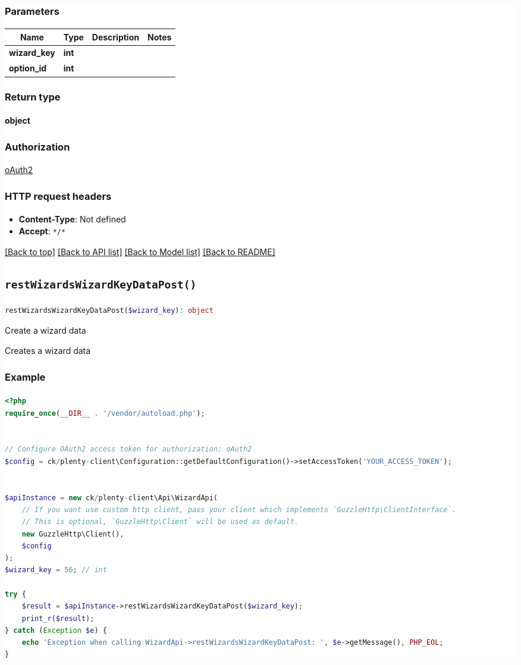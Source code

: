 ### Parameters

| Name | Type | Description  | Notes |
| ------------- | ------------- | ------------- | ------------- |
| **wizard_key** | **int**|  | |
| **option_id** | **int**|  | |

### Return type

**object**

### Authorization

[oAuth2](../../README.md#oAuth2)

### HTTP request headers

- **Content-Type**: Not defined
- **Accept**: `*/*`

[[Back to top]](#) [[Back to API list]](../../README.md#endpoints)
[[Back to Model list]](../../README.md#models)
[[Back to README]](../../README.md)

## `restWizardsWizardKeyDataPost()`

```php
restWizardsWizardKeyDataPost($wizard_key): object
```

Create a wizard data

Creates a wizard data

### Example

```php
<?php
require_once(__DIR__ . '/vendor/autoload.php');


// Configure OAuth2 access token for authorization: oAuth2
$config = ck/plenty-client\Configuration::getDefaultConfiguration()->setAccessToken('YOUR_ACCESS_TOKEN');


$apiInstance = new ck/plenty-client\Api\WizardApi(
    // If you want use custom http client, pass your client which implements `GuzzleHttp\ClientInterface`.
    // This is optional, `GuzzleHttp\Client` will be used as default.
    new GuzzleHttp\Client(),
    $config
);
$wizard_key = 56; // int

try {
    $result = $apiInstance->restWizardsWizardKeyDataPost($wizard_key);
    print_r($result);
} catch (Exception $e) {
    echo 'Exception when calling WizardApi->restWizardsWizardKeyDataPost: ', $e->getMessage(), PHP_EOL;
}
```
